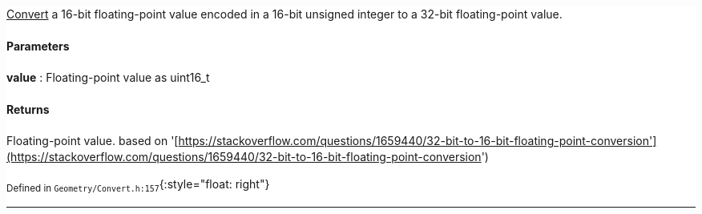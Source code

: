 

 [Convert](structGeometry_1_1Convert) a 16-bit floating-point value encoded in a 16-bit unsigned integer to a 32-bit floating-point value.


#### Parameters
**value**
:  Floating-point value as uint16_t




#### Returns
Floating-point value. based on '[https://stackoverflow.com/questions/1659440/32-bit-to-16-bit-floating-point-conversion'](https://stackoverflow.com/questions/1659440/32-bit-to-16-bit-floating-point-conversion')





<sub>Defined in `Geometry/Convert.h:157`</sub>{:style="float: right"}

-------------------------------------------------------------------

